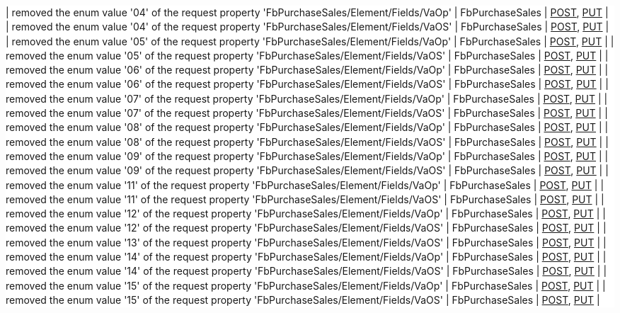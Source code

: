 | removed the enum value '04' of the request property 'FbPurchaseSales/Element/Fields/VaOp' | FbPurchaseSales | [POST](https://docs.afas.help/apidoc/nl/Magazijn#post-/connectors/FbPurchaseSales), [PUT](https://docs.afas.help/apidoc/nl/Magazijn#put-/connectors/FbPurchaseSales) |
| removed the enum value '04' of the request property 'FbPurchaseSales/Element/Fields/VaOS' | FbPurchaseSales | [POST](https://docs.afas.help/apidoc/nl/Magazijn#post-/connectors/FbPurchaseSales), [PUT](https://docs.afas.help/apidoc/nl/Magazijn#put-/connectors/FbPurchaseSales) |
| removed the enum value '05' of the request property 'FbPurchaseSales/Element/Fields/VaOp' | FbPurchaseSales | [POST](https://docs.afas.help/apidoc/nl/Magazijn#post-/connectors/FbPurchaseSales), [PUT](https://docs.afas.help/apidoc/nl/Magazijn#put-/connectors/FbPurchaseSales) |
| removed the enum value '05' of the request property 'FbPurchaseSales/Element/Fields/VaOS' | FbPurchaseSales | [POST](https://docs.afas.help/apidoc/nl/Magazijn#post-/connectors/FbPurchaseSales), [PUT](https://docs.afas.help/apidoc/nl/Magazijn#put-/connectors/FbPurchaseSales) |
| removed the enum value '06' of the request property 'FbPurchaseSales/Element/Fields/VaOp' | FbPurchaseSales | [POST](https://docs.afas.help/apidoc/nl/Magazijn#post-/connectors/FbPurchaseSales), [PUT](https://docs.afas.help/apidoc/nl/Magazijn#put-/connectors/FbPurchaseSales) |
| removed the enum value '06' of the request property 'FbPurchaseSales/Element/Fields/VaOS' | FbPurchaseSales | [POST](https://docs.afas.help/apidoc/nl/Magazijn#post-/connectors/FbPurchaseSales), [PUT](https://docs.afas.help/apidoc/nl/Magazijn#put-/connectors/FbPurchaseSales) |
| removed the enum value '07' of the request property 'FbPurchaseSales/Element/Fields/VaOp' | FbPurchaseSales | [POST](https://docs.afas.help/apidoc/nl/Magazijn#post-/connectors/FbPurchaseSales), [PUT](https://docs.afas.help/apidoc/nl/Magazijn#put-/connectors/FbPurchaseSales) |
| removed the enum value '07' of the request property 'FbPurchaseSales/Element/Fields/VaOS' | FbPurchaseSales | [POST](https://docs.afas.help/apidoc/nl/Magazijn#post-/connectors/FbPurchaseSales), [PUT](https://docs.afas.help/apidoc/nl/Magazijn#put-/connectors/FbPurchaseSales) |
| removed the enum value '08' of the request property 'FbPurchaseSales/Element/Fields/VaOp' | FbPurchaseSales | [POST](https://docs.afas.help/apidoc/nl/Magazijn#post-/connectors/FbPurchaseSales), [PUT](https://docs.afas.help/apidoc/nl/Magazijn#put-/connectors/FbPurchaseSales) |
| removed the enum value '08' of the request property 'FbPurchaseSales/Element/Fields/VaOS' | FbPurchaseSales | [POST](https://docs.afas.help/apidoc/nl/Magazijn#post-/connectors/FbPurchaseSales), [PUT](https://docs.afas.help/apidoc/nl/Magazijn#put-/connectors/FbPurchaseSales) |
| removed the enum value '09' of the request property 'FbPurchaseSales/Element/Fields/VaOp' | FbPurchaseSales | [POST](https://docs.afas.help/apidoc/nl/Magazijn#post-/connectors/FbPurchaseSales), [PUT](https://docs.afas.help/apidoc/nl/Magazijn#put-/connectors/FbPurchaseSales) |
| removed the enum value '09' of the request property 'FbPurchaseSales/Element/Fields/VaOS' | FbPurchaseSales | [POST](https://docs.afas.help/apidoc/nl/Magazijn#post-/connectors/FbPurchaseSales), [PUT](https://docs.afas.help/apidoc/nl/Magazijn#put-/connectors/FbPurchaseSales) |
| removed the enum value '11' of the request property 'FbPurchaseSales/Element/Fields/VaOp' | FbPurchaseSales | [POST](https://docs.afas.help/apidoc/nl/Magazijn#post-/connectors/FbPurchaseSales), [PUT](https://docs.afas.help/apidoc/nl/Magazijn#put-/connectors/FbPurchaseSales) |
| removed the enum value '11' of the request property 'FbPurchaseSales/Element/Fields/VaOS' | FbPurchaseSales | [POST](https://docs.afas.help/apidoc/nl/Magazijn#post-/connectors/FbPurchaseSales), [PUT](https://docs.afas.help/apidoc/nl/Magazijn#put-/connectors/FbPurchaseSales) |
| removed the enum value '12' of the request property 'FbPurchaseSales/Element/Fields/VaOp' | FbPurchaseSales | [POST](https://docs.afas.help/apidoc/nl/Magazijn#post-/connectors/FbPurchaseSales), [PUT](https://docs.afas.help/apidoc/nl/Magazijn#put-/connectors/FbPurchaseSales) |
| removed the enum value '12' of the request property 'FbPurchaseSales/Element/Fields/VaOS' | FbPurchaseSales | [POST](https://docs.afas.help/apidoc/nl/Magazijn#post-/connectors/FbPurchaseSales), [PUT](https://docs.afas.help/apidoc/nl/Magazijn#put-/connectors/FbPurchaseSales) |
| removed the enum value '13' of the request property 'FbPurchaseSales/Element/Fields/VaOS' | FbPurchaseSales | [POST](https://docs.afas.help/apidoc/nl/Magazijn#post-/connectors/FbPurchaseSales), [PUT](https://docs.afas.help/apidoc/nl/Magazijn#put-/connectors/FbPurchaseSales) |
| removed the enum value '14' of the request property 'FbPurchaseSales/Element/Fields/VaOp' | FbPurchaseSales | [POST](https://docs.afas.help/apidoc/nl/Magazijn#post-/connectors/FbPurchaseSales), [PUT](https://docs.afas.help/apidoc/nl/Magazijn#put-/connectors/FbPurchaseSales) |
| removed the enum value '14' of the request property 'FbPurchaseSales/Element/Fields/VaOS' | FbPurchaseSales | [POST](https://docs.afas.help/apidoc/nl/Magazijn#post-/connectors/FbPurchaseSales), [PUT](https://docs.afas.help/apidoc/nl/Magazijn#put-/connectors/FbPurchaseSales) |
| removed the enum value '15' of the request property 'FbPurchaseSales/Element/Fields/VaOp' | FbPurchaseSales | [POST](https://docs.afas.help/apidoc/nl/Magazijn#post-/connectors/FbPurchaseSales), [PUT](https://docs.afas.help/apidoc/nl/Magazijn#put-/connectors/FbPurchaseSales) |
| removed the enum value '15' of the request property 'FbPurchaseSales/Element/Fields/VaOS' | FbPurchaseSales | [POST](https://docs.afas.help/apidoc/nl/Magazijn#post-/connectors/FbPurchaseSales), [PUT](https://docs.afas.help/apidoc/nl/Magazijn#put-/connectors/FbPurchaseSales) |